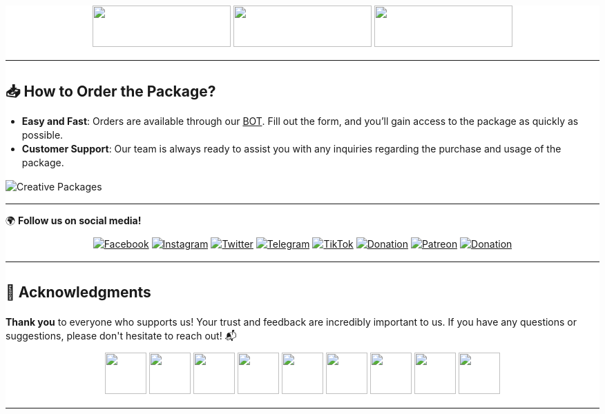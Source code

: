 <div align="center">
    <img src="https://github.com/AndreMuhamed/Muhamed_Pro-Suite/blob/main/Plug-photo/chrome_WbnVGfE6gR.png?raw=true" width="200" height="60" />
    <img src="https://github.com/AndreMuhamed/Muhamed_Pro-Suite/blob/main/Plug-photo/chrome_eRFCpAJjt2.png?raw=true" width="200" height="60" />
    <img src="https://github.com/AndreMuhamed/Muhamed_Pro-Suite/blob/main/Plug-photo/chrome_JXnbYvNGHd.png?raw=true" width="200" height="60" />
</div>

---

## 📥 **How to Order the Package?**
- **Easy and Fast**: Orders are available through our [BOT](https://t.me/ProManagerss_bot). Fill out the form, and you’ll gain access to the package as quickly as possible.
- **Customer Support**: Our team is always ready to assist you with any inquiries regarding the purchase and usage of the package.

![Creative Packages](https://github.com/AndreMuhamed/Muhamed_Pro-Suite/blob/main/Plug-photo/601155207247725.66d9f201ba38e.gif?raw=true)

---

🌍 **Follow us on social media!**
<div align="center">
  <a href="https://www.facebook.com/andremuhamedd" target="_blank"><img src="https://github.com/AndreMuhamed/Muhamed_Pro-Suite/blob/main/Social%20networks/Facebook.png?raw=true" alt="Facebook" width="82" height="82"></a>
  <a href="https://www.instagram.com/admirall_times" target="_blank"><img src="https://github.com/AndreMuhamed/Muhamed_Pro-Suite/blob/main/Social%20networks/Instagram.png?raw=true" alt="Instagram" width="82" height="82"></a>
  <a href="https://twitter.com/Andremuhamed" target="_blank"><img src="https://github.com/AndreMuhamed/Muhamed_Pro-Suite/blob/main/Social%20networks/Twitter.png?raw=true" alt="Twitter" width="82" height="82"></a>
  <a href="https://t.me/andremuhamedd" target="_blank"><img src="https://github.com/AndreMuhamed/Muhamed_Pro-Suite/blob/main/Social%20networks/Telegram.png?raw=true" alt="Telegram" width="82" height="82"></a>
  <a href="https://www.tiktok.com/@andremuhamedd" target="_blank"><img src="https://github.com/AndreMuhamed/Muhamed_Pro-Suite/blob/main/Social%20networks/TikTok.png?raw=true" alt="TikTok" width="82" height="82"></a>
  <a href="https://t.me/ProManagerss_bot" target="_blank"><img src="https://github.com/AndreMuhamed/Muhamed_Pro-Suite/blob/main/Social%20networks/Boat.png?raw=true" alt="Donation" width="82" height="82"></a>
  <a href="https://www.patreon.com/andremuhamad" target="_blank"><img src="https://github.com/AndreMuhamed/Muhamed_Pro-Suite/blob/main/Social%20networks/Patreon.png?raw=true" alt="Patreon" width="82" height="82"></a>
  <a href="https://www.donationalerts.com/r/andremuhamad" target="_blank"><img src="https://github.com/AndreMuhamed/Muhamed_Pro-Suite/blob/main/Social%20networks/Donation.png?raw=true" alt="Donation" width="82" height="82"></a>
</div>

---

## 🙏 **Acknowledgments**
**Thank you** to everyone who supports us! Your trust and feedback are incredibly important to us. If you have any questions or suggestions, please don't hesitate to reach out! 📬

<div align="center">
    <img src="https://github.com/AndreMuhamed/Muhamed_Pro-Suite/blob/main/Author%20thank%20you/images.jpg?raw=true" width="60" height="60" />
    <img src="https://github.com/AndreMuhamed/Muhamed_Pro-Suite/blob/main/Author%20thank%20you/1679679686187592531.png?raw=true" width="60" height="60" />
    <img src="https://github.com/AndreMuhamed/Muhamed_Pro-Suite/blob/main/Author%20thank%20you/1698456437194820220.png?raw=true" width="60" height="60" />
    <img src="https://github.com/AndreMuhamed/Muhamed_Pro-Suite/blob/main/Author%20thank%20you/4397650.png?raw=true" width="60" height="60" />
    <img src="https://github.com/AndreMuhamed/Muhamed_Pro-Suite/blob/main/Author%20thank%20you/03795b33fa996a497187f1d9fb864035.jpg?raw=true" width="60" height="60" />
    <img src="https://github.com/AndreMuhamed/Muhamed_Pro-Suite/blob/main/Author%20thank%20you/4499534.png?raw=true" width="60" height="60" />
    <img src="https://github.com/AndreMuhamed/Muhamed_Pro-Suite/blob/main/Author%20thank%20you/c8fcdb7e4656ff95aa29067c6ce4dc85.png?raw=true" width="60" height="60" />
    <img src="https://github.com/AndreMuhamed/Muhamed_Pro-Suite/blob/main/Author%20thank%20you/kartinka-na-avatarki-dlya-geymer.png?raw=true" width="60" height="60" />
    <img src="https://github.com/AndreMuhamed/Muhamed_Pro-Suite/blob/main/Author%20thank%20you/1680581226_kartinki-pibig-info-p-prikolnie-kartinki-v-stim-arti-3.jpg?raw=true" width="60" height="60" />
</div>

---